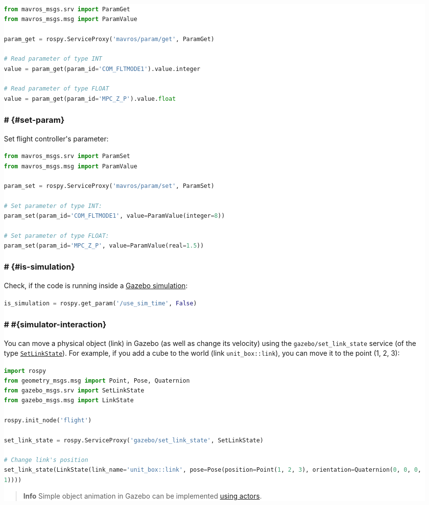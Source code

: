 ```python
from mavros_msgs.srv import ParamGet
from mavros_msgs.msg import ParamValue

param_get = rospy.ServiceProxy('mavros/param/get', ParamGet)

# Read parameter of type INT
value = param_get(param_id='COM_FLTMODE1').value.integer

# Read parameter of type FLOAT
value = param_get(param_id='MPC_Z_P').value.float
```

### # {#set-param}

Set flight controller's parameter:

```python
from mavros_msgs.srv import ParamSet
from mavros_msgs.msg import ParamValue

param_set = rospy.ServiceProxy('mavros/param/set', ParamSet)

# Set parameter of type INT:
param_set(param_id='COM_FLTMODE1', value=ParamValue(integer=8))

# Set parameter of type FLOAT:
param_set(param_id='MPC_Z_P', value=ParamValue(real=1.5))
```

### # {#is-simulation}

Check, if the code is running inside a [Gazebo simulation](simulation.md):

```python
is_simulation = rospy.get_param('/use_sim_time', False)
```

### # #{simulator-interaction}

You can move a physical object (link) in Gazebo (as well as change its velocity) using the `gazebo/set_link_state` service (of the type [`SetLinkState`](http://docs.ros.org/en/api/gazebo_msgs/html/srv/SetLinkState.html)). For example, if you add a cube to the world (link `unit_box::link`), you can move it to the point (1, 2, 3):

```python
import rospy
from geometry_msgs.msg import Point, Pose, Quaternion
from gazebo_msgs.srv import SetLinkState
from gazebo_msgs.msg import LinkState

rospy.init_node('flight')

set_link_state = rospy.ServiceProxy('gazebo/set_link_state', SetLinkState)

# Change link's position
set_link_state(LinkState(link_name='unit_box::link', pose=Pose(position=Point(1, 2, 3), orientation=Quaternion(0, 0, 0, 1))))
```

> **Info** Simple object animation in Gazebo can be implemented [using actors](http://classic.gazebosim.org/tutorials?tut=actor&cat=build_robot).

